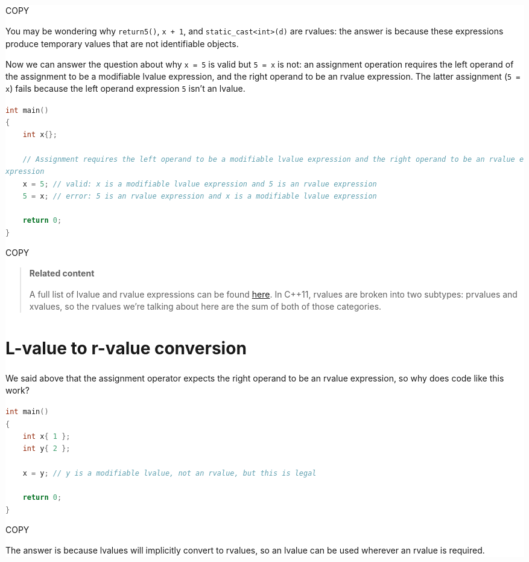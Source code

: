 COPY

You may be wondering why `return5()`, `x + 1`, and `static_cast<int>(d)` are rvalues: the answer is because these expressions produce temporary values that are not identifiable objects.

Now we can answer the question about why `x = 5` is valid but `5 = x` is not: an assignment operation requires the left operand of the assignment to be a modifiable lvalue expression, and the right operand to be an rvalue expression. The latter assignment (`5 = x`) fails because the left operand expression `5` isn’t an lvalue.

```cpp
int main()
{
    int x{};

    // Assignment requires the left operand to be a modifiable lvalue expression and the right operand to be an rvalue expression
    x = 5; // valid: x is a modifiable lvalue expression and 5 is an rvalue expression
    5 = x; // error: 5 is an rvalue expression and x is a modifiable lvalue expression

    return 0;
}
```

COPY

> **Related content**
>
> A full list of lvalue and rvalue expressions can be found [here](https://en.cppreference.com/w/cpp/language/value_category). In C++11, rvalues are broken into two subtypes: prvalues and xvalues, so the rvalues we’re talking about here are the sum of both of those categories.

# L-value to r-value conversion



We said above that the assignment operator expects the right operand to be an rvalue expression, so why does code like this work?

```cpp
int main()
{
    int x{ 1 };
    int y{ 2 };

    x = y; // y is a modifiable lvalue, not an rvalue, but this is legal

    return 0;
}
```

COPY

The answer is because lvalues will implicitly convert to rvalues, so an lvalue can be used wherever an rvalue is required.
